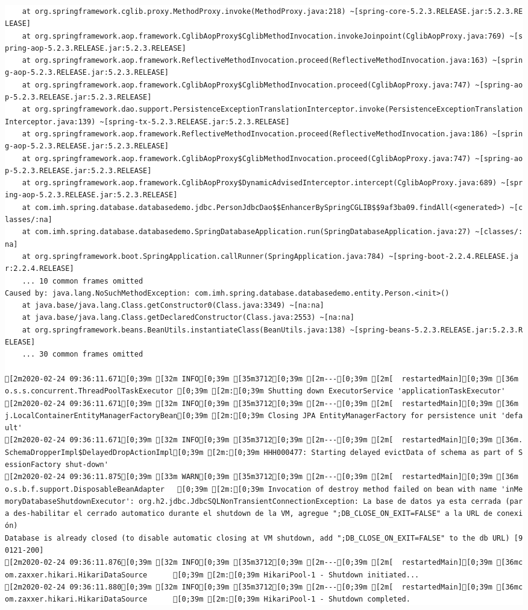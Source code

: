 ```
	at org.springframework.cglib.proxy.MethodProxy.invoke(MethodProxy.java:218) ~[spring-core-5.2.3.RELEASE.jar:5.2.3.RELEASE]
	at org.springframework.aop.framework.CglibAopProxy$CglibMethodInvocation.invokeJoinpoint(CglibAopProxy.java:769) ~[spring-aop-5.2.3.RELEASE.jar:5.2.3.RELEASE]
	at org.springframework.aop.framework.ReflectiveMethodInvocation.proceed(ReflectiveMethodInvocation.java:163) ~[spring-aop-5.2.3.RELEASE.jar:5.2.3.RELEASE]
	at org.springframework.aop.framework.CglibAopProxy$CglibMethodInvocation.proceed(CglibAopProxy.java:747) ~[spring-aop-5.2.3.RELEASE.jar:5.2.3.RELEASE]
	at org.springframework.dao.support.PersistenceExceptionTranslationInterceptor.invoke(PersistenceExceptionTranslationInterceptor.java:139) ~[spring-tx-5.2.3.RELEASE.jar:5.2.3.RELEASE]
	at org.springframework.aop.framework.ReflectiveMethodInvocation.proceed(ReflectiveMethodInvocation.java:186) ~[spring-aop-5.2.3.RELEASE.jar:5.2.3.RELEASE]
	at org.springframework.aop.framework.CglibAopProxy$CglibMethodInvocation.proceed(CglibAopProxy.java:747) ~[spring-aop-5.2.3.RELEASE.jar:5.2.3.RELEASE]
	at org.springframework.aop.framework.CglibAopProxy$DynamicAdvisedInterceptor.intercept(CglibAopProxy.java:689) ~[spring-aop-5.2.3.RELEASE.jar:5.2.3.RELEASE]
	at com.imh.spring.database.databasedemo.jdbc.PersonJdbcDao$$EnhancerBySpringCGLIB$$9af3ba09.findAll(<generated>) ~[classes/:na]
	at com.imh.spring.database.databasedemo.SpringDatabaseApplication.run(SpringDatabaseApplication.java:27) ~[classes/:na]
	at org.springframework.boot.SpringApplication.callRunner(SpringApplication.java:784) ~[spring-boot-2.2.4.RELEASE.jar:2.2.4.RELEASE]
	... 10 common frames omitted
Caused by: java.lang.NoSuchMethodException: com.imh.spring.database.databasedemo.entity.Person.<init>()
	at java.base/java.lang.Class.getConstructor0(Class.java:3349) ~[na:na]
	at java.base/java.lang.Class.getDeclaredConstructor(Class.java:2553) ~[na:na]
	at org.springframework.beans.BeanUtils.instantiateClass(BeanUtils.java:138) ~[spring-beans-5.2.3.RELEASE.jar:5.2.3.RELEASE]
	... 30 common frames omitted

[2m2020-02-24 09:36:11.671[0;39m [32m INFO[0;39m [35m3712[0;39m [2m---[0;39m [2m[  restartedMain][0;39m [36mo.s.s.concurrent.ThreadPoolTaskExecutor [0;39m [2m:[0;39m Shutting down ExecutorService 'applicationTaskExecutor'
[2m2020-02-24 09:36:11.671[0;39m [32m INFO[0;39m [35m3712[0;39m [2m---[0;39m [2m[  restartedMain][0;39m [36mj.LocalContainerEntityManagerFactoryBean[0;39m [2m:[0;39m Closing JPA EntityManagerFactory for persistence unit 'default'
[2m2020-02-24 09:36:11.671[0;39m [32m INFO[0;39m [35m3712[0;39m [2m---[0;39m [2m[  restartedMain][0;39m [36m.SchemaDropperImpl$DelayedDropActionImpl[0;39m [2m:[0;39m HHH000477: Starting delayed evictData of schema as part of SessionFactory shut-down'
[2m2020-02-24 09:36:11.875[0;39m [33m WARN[0;39m [35m3712[0;39m [2m---[0;39m [2m[  restartedMain][0;39m [36mo.s.b.f.support.DisposableBeanAdapter   [0;39m [2m:[0;39m Invocation of destroy method failed on bean with name 'inMemoryDatabaseShutdownExecutor': org.h2.jdbc.JdbcSQLNonTransientConnectionException: La base de datos ya esta cerrada (para des-habilitar el cerrado automatico durante el shutdown de la VM, agregue ";DB_CLOSE_ON_EXIT=FALSE" a la URL de conexión)
Database is already closed (to disable automatic closing at VM shutdown, add ";DB_CLOSE_ON_EXIT=FALSE" to the db URL) [90121-200]
[2m2020-02-24 09:36:11.876[0;39m [32m INFO[0;39m [35m3712[0;39m [2m---[0;39m [2m[  restartedMain][0;39m [36mcom.zaxxer.hikari.HikariDataSource      [0;39m [2m:[0;39m HikariPool-1 - Shutdown initiated...
[2m2020-02-24 09:36:11.880[0;39m [32m INFO[0;39m [35m3712[0;39m [2m---[0;39m [2m[  restartedMain][0;39m [36mcom.zaxxer.hikari.HikariDataSource      [0;39m [2m:[0;39m HikariPool-1 - Shutdown completed.
```
